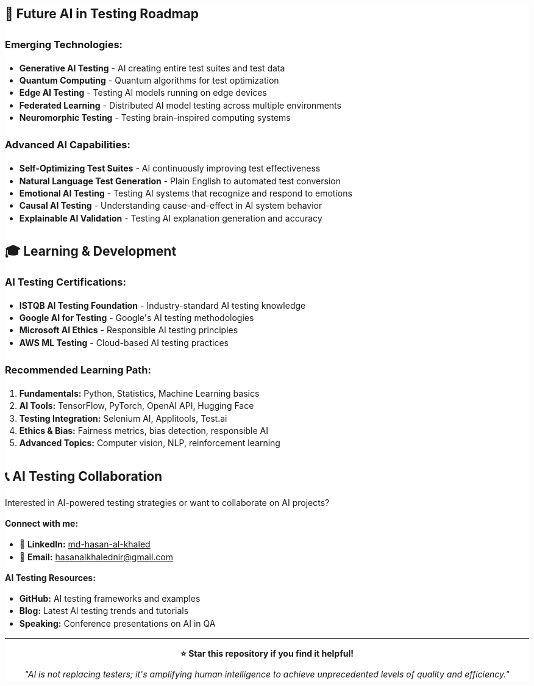 ## 🔮 **Future AI in Testing Roadmap**

### **Emerging Technologies:**
- **Generative AI Testing** - AI creating entire test suites and test data
- **Quantum Computing** - Quantum algorithms for test optimization
- **Edge AI Testing** - Testing AI models running on edge devices
- **Federated Learning** - Distributed AI model testing across multiple environments
- **Neuromorphic Testing** - Testing brain-inspired computing systems

### **Advanced AI Capabilities:**
- **Self-Optimizing Test Suites** - AI continuously improving test effectiveness
- **Natural Language Test Generation** - Plain English to automated test conversion
- **Emotional AI Testing** - Testing AI systems that recognize and respond to emotions
- **Causal AI Testing** - Understanding cause-and-effect in AI system behavior
- **Explainable AI Validation** - Testing AI explanation generation and accuracy

## 🎓 **Learning & Development**

### **AI Testing Certifications:**
- **ISTQB AI Testing Foundation** - Industry-standard AI testing knowledge
- **Google AI for Testing** - Google's AI testing methodologies
- **Microsoft AI Ethics** - Responsible AI testing principles
- **AWS ML Testing** - Cloud-based AI testing practices

### **Recommended Learning Path:**
1. **Fundamentals:** Python, Statistics, Machine Learning basics
2. **AI Tools:** TensorFlow, PyTorch, OpenAI API, Hugging Face
3. **Testing Integration:** Selenium AI, Applitools, Test.ai
4. **Ethics & Bias:** Fairness metrics, bias detection, responsible AI
5. **Advanced Topics:** Computer vision, NLP, reinforcement learning

## 📞 **AI Testing Collaboration**

Interested in AI-powered testing strategies or want to collaborate on AI projects?

**Connect with me:**
- 💼 **LinkedIn:** [md-hasan-al-khaled](https://www.linkedin.com/in/md-hasan-al-khaled)
- 📧 **Email:** hasanalkhalednir@gmail.com

**AI Testing Resources:**
- **GitHub:** AI testing frameworks and examples
- **Blog:** Latest AI testing trends and tutorials
- **Speaking:** Conference presentations on AI in QA

---

<div align="center">

**⭐ Star this repository if you find it helpful!**

*"AI is not replacing testers; it's amplifying human intelligence to achieve unprecedented levels of quality and efficiency."*

</div>
